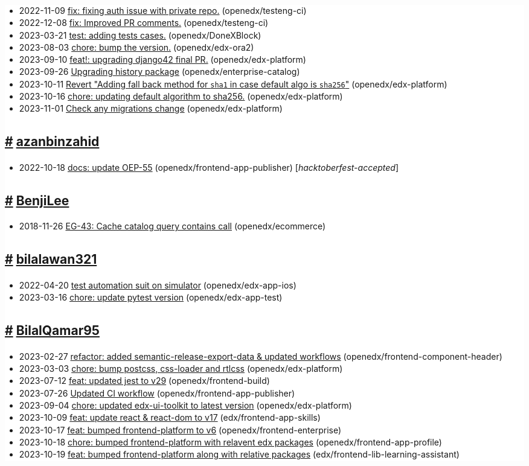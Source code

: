 - 2022-11-09 [fix: fixing auth issue with private repo.](https://github.com/openedx/testeng-ci/pull/320) (openedx/testeng-ci)
- 2022-12-08 [fix: Improved PR comments.](https://github.com/openedx/testeng-ci/pull/335) (openedx/testeng-ci)
- 2023-03-21 [test: adding tests cases.](https://github.com/openedx/DoneXBlock/pull/125) (openedx/DoneXBlock)
- 2023-08-03 [chore: bump the version.](https://github.com/openedx/edx-ora2/pull/2015) (openedx/edx-ora2)
- 2023-09-10 [feat!: upgrading django42 final PR.](https://github.com/openedx/edx-platform/pull/33211) (openedx/edx-platform)
- 2023-09-26 [Upgrading history package](https://github.com/openedx/enterprise-catalog/pull/678) (openedx/enterprise-catalog)
- 2023-10-11 [Revert "Adding fall back method for `sha1` in case default algo is `sha256`"](https://github.com/openedx/edx-platform/pull/33475) (openedx/edx-platform)
- 2023-10-16 [chore: updating default algorithm to sha256.](https://github.com/openedx/edx-platform/pull/33510) (openedx/edx-platform)
- 2023-11-01 [Check any migrations change](https://github.com/openedx/edx-platform/pull/33636) (openedx/edx-platform)

## [#](#-azanbinzahid) [azanbinzahid](https://github.com/pulls?q=is%3Aopen+is%3Apr+archived%3Afalse+author%3Aazanbinzahid+sort%3Aupdated-asc+org%3Aedx+org%3Aopenedx)
- 2022-10-18 [docs: update OEP-55](https://github.com/openedx/frontend-app-publisher/pull/785) (openedx/frontend-app-publisher) [*hacktoberfest-accepted*]

## [#](#-benjilee) [BenjiLee](https://github.com/pulls?q=is%3Aopen+is%3Apr+archived%3Afalse+author%3ABenjiLee+sort%3Aupdated-asc+org%3Aedx+org%3Aopenedx)
- 2018-11-26 [EG-43: Cache catalog query contains call](https://github.com/openedx/ecommerce/pull/1990) (openedx/ecommerce)

## [#](#-bilalawan321) [bilalawan321](https://github.com/pulls?q=is%3Aopen+is%3Apr+archived%3Afalse+author%3Abilalawan321+sort%3Aupdated-asc+org%3Aedx+org%3Aopenedx)
- 2022-04-20 [test automation suit on simulator](https://github.com/openedx/edx-app-ios/pull/1629) (openedx/edx-app-ios)
- 2023-03-16 [chore: update pytest version](https://github.com/openedx/edx-app-test/pull/156) (openedx/edx-app-test)

## [#](#-bilalqamar95) [BilalQamar95](https://github.com/pulls?q=is%3Aopen+is%3Apr+archived%3Afalse+author%3ABilalQamar95+sort%3Aupdated-asc+org%3Aedx+org%3Aopenedx)
- 2023-02-27 [refactor: added semantic-release-export-data & updated workflows](https://github.com/openedx/frontend-component-header/pull/308) (openedx/frontend-component-header)
- 2023-03-03 [chore: bump postcss, css-loader and rtlcss](https://github.com/openedx/edx-platform/pull/31872) (openedx/edx-platform)
- 2023-07-12 [feat: updated jest to v29](https://github.com/openedx/frontend-build/pull/415) (openedx/frontend-build)
- 2023-07-26 [Updated CI workflow](https://github.com/openedx/frontend-app-publisher/pull/893) (openedx/frontend-app-publisher)
- 2023-09-04 [chore: updated edx-ui-toolkit to latest version](https://github.com/openedx/edx-platform/pull/33161) (openedx/edx-platform)
- 2023-10-09 [feat: update react & react-dom to v17](https://github.com/edx/frontend-app-skills/pull/76) (edx/frontend-app-skills)
- 2023-10-17 [feat: bumped frontend-platform to v6](https://github.com/openedx/frontend-enterprise/pull/364) (openedx/frontend-enterprise)
- 2023-10-18 [chore: bumped frontend-platform with relavent edx packages](https://github.com/openedx/frontend-app-profile/pull/881) (openedx/frontend-app-profile)
- 2023-10-19 [feat: bumped frontend-platform along with relative packages](https://github.com/edx/frontend-lib-learning-assistant/pull/32) (edx/frontend-lib-learning-assistant)